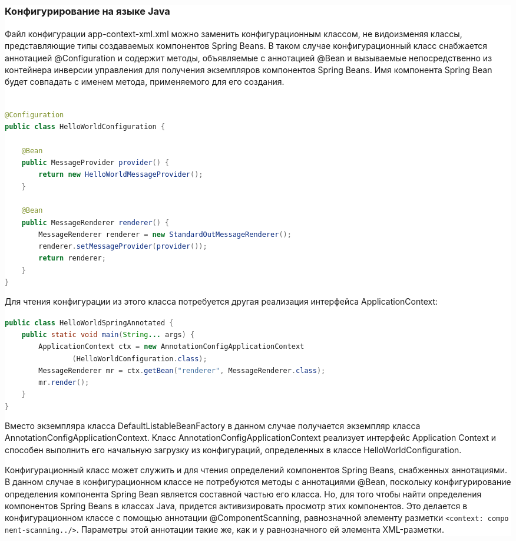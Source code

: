 ### Конфигурирование на языке Java

Файл конфигурации app-context-xml.xml можно
заменить конфигурационным классом, не видоизменяя классы, представляющие
типы создаваемых компонентов Spring Beans. В таком случае конфигурационный класс
снабжается аннотацией @Configuration и содержит методы, объявляемые с аннотацией
@Bean и вызываемые непосредственно из контейнера инверсии управления для
получения экземпляров компонентов Spring Beans. Имя компонента Spring Bean
будет совпадать с именем метода, применяемого для его создания.

```java

@Configuration
public class HelloWorldConfiguration {

    @Bean
    public MessageProvider provider() {
        return new HelloWorldMessageProvider();
    }

    @Bean
    public MessageRenderer renderer() {
        MessageRenderer renderer = new StandardOutMessageRenderer();
        renderer.setMessageProvider(provider());
        return renderer;
    }
}
```

Для чтения конфигурации из этого класса потребуется другая реализация интерфейса
ApplicationContext:

```java
public class HelloWorldSpringAnnotated {
    public static void main(String... args) {
        ApplicationContext ctx = new AnnotationConfigApplicationContext
                (HelloWorldConfiguration.class);
        MessageRenderer mr = ctx.getBean("renderer", MessageRenderer.class);
        mr.render();
    }
}
```

Вместо экземпляра класса DefaultListableBeanFactory в данном случае получается
экземпляр класса AnnotationConfigApplicationContext. Класс
AnnotationConfigApplicationContext реализует интерфейс Application
Context и способен выполнить его начальную загрузку из конфигураций,
определенных в классе HelloWorldConfiguration.

Конфигурационный класс может служить и для чтения определений компонентов
Spring Beans, снабженных аннотациями. В данном случае в конфигурационном классе
не потребуются методы с аннотациями @Bean, поскольку конфигурирование
определения компонента Spring Bean является составной частью его класса.
Но, для того чтобы найти определения компонентов Spring Beans в классах Java,
придется активизировать просмотр этих компонентов. Это делается в
конфигурационном классе с помощью аннотации @ComponentScanning, равнозначной
элементу разметки `<context: component-scanning../>`. Параметры этой аннотации
такие же, как и у равнозначного ей элемента ХМL-разметки.
